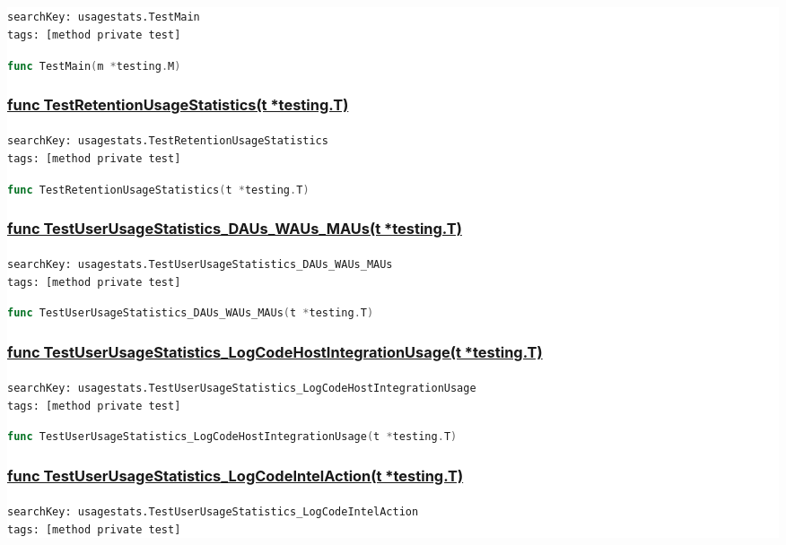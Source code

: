 ```
searchKey: usagestats.TestMain
tags: [method private test]
```

```Go
func TestMain(m *testing.M)
```

### <a id="TestRetentionUsageStatistics" href="#TestRetentionUsageStatistics">func TestRetentionUsageStatistics(t *testing.T)</a>

```
searchKey: usagestats.TestRetentionUsageStatistics
tags: [method private test]
```

```Go
func TestRetentionUsageStatistics(t *testing.T)
```

### <a id="TestUserUsageStatistics_DAUs_WAUs_MAUs" href="#TestUserUsageStatistics_DAUs_WAUs_MAUs">func TestUserUsageStatistics_DAUs_WAUs_MAUs(t *testing.T)</a>

```
searchKey: usagestats.TestUserUsageStatistics_DAUs_WAUs_MAUs
tags: [method private test]
```

```Go
func TestUserUsageStatistics_DAUs_WAUs_MAUs(t *testing.T)
```

### <a id="TestUserUsageStatistics_LogCodeHostIntegrationUsage" href="#TestUserUsageStatistics_LogCodeHostIntegrationUsage">func TestUserUsageStatistics_LogCodeHostIntegrationUsage(t *testing.T)</a>

```
searchKey: usagestats.TestUserUsageStatistics_LogCodeHostIntegrationUsage
tags: [method private test]
```

```Go
func TestUserUsageStatistics_LogCodeHostIntegrationUsage(t *testing.T)
```

### <a id="TestUserUsageStatistics_LogCodeIntelAction" href="#TestUserUsageStatistics_LogCodeIntelAction">func TestUserUsageStatistics_LogCodeIntelAction(t *testing.T)</a>

```
searchKey: usagestats.TestUserUsageStatistics_LogCodeIntelAction
tags: [method private test]
```
